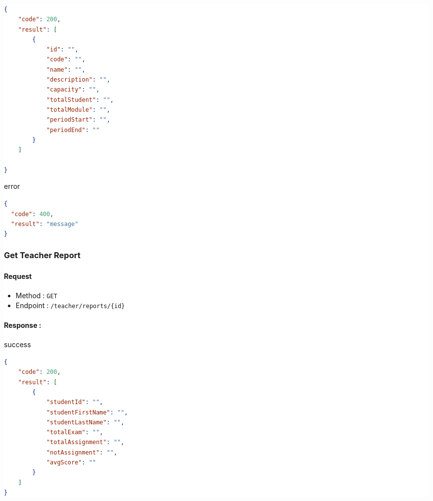 ```json
{
    "code": 200,
    "result": [
        {
            "id": "",
            "code": "",
            "name": "",
            "description": "",
            "capacity": "",
            "totalStudent": "",
            "totalModule": "",
            "periodStart": "",
            "periodEnd": ""
        }
    ]
    
}
```

error

```json
{
  "code": 400,
  "result": "message"
}
```

### Get Teacher Report

#### Request

- Method : `GET`
- Endpoint : `/teacher/reports/{id}`

#### Response :

success

```json
{
    "code": 200,
    "result": [
        {
            "studentId": "",
            "studentFirstName": "",
            "studentLastName": "",
            "totalExam": "",
            "totalAssignment": "",
            "notAssignment": "",
            "avgScore": ""
        }
    ]
}
```
